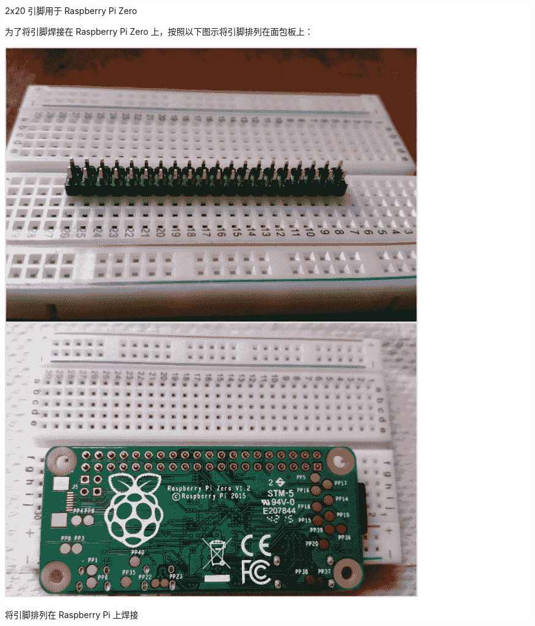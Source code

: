 2x20 引脚用于 Raspberry Pi Zero

为了将引脚焊接在 Raspberry Pi Zero 上，按照以下图示将引脚排列在面包板上：

![](img/image_01_005.png)

将引脚排列在 Raspberry Pi 上焊接
